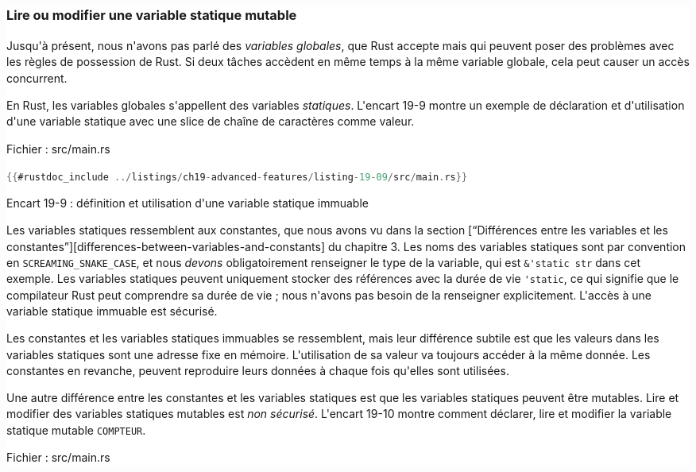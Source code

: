 

### Lire ou modifier une variable statique mutable



Jusqu'à présent, nous n'avons pas parlé des *variables globales*, que Rust
accepte mais qui peuvent poser des problèmes avec les règles de possession de
Rust. Si deux tâches accèdent en même temps à la même variable globale, cela
peut causer un accès concurrent.



En Rust, les variables globales s'appellent des variables *statiques*. L'encart
19-9 montre un exemple de déclaration et d'utilisation d'une variable statique
avec une slice de chaîne de caractères comme valeur.



<span class="filename">Fichier : src/main.rs</span>



```rust
{{#rustdoc_include ../listings/ch19-advanced-features/listing-19-09/src/main.rs}}
```



<span class="caption">Encart 19-9 : définition et utilisation d'une variable
statique immuable</span>



Les variables statiques ressemblent aux constantes, que nous avons vu dans la
section
[“Différences entre les variables et les constantes”][differences-between-variables-and-constants]
du chapitre 3. Les noms des variables statiques sont par convention en
`SCREAMING_SNAKE_CASE`, et nous *devons* obligatoirement renseigner le type de
la variable, qui est `&'static str` dans cet exemple. Les variables statiques
peuvent uniquement stocker des références avec la durée de vie `'static`, ce
qui signifie que le compilateur Rust peut comprendre sa durée de vie ; nous
n'avons pas besoin de la renseigner explicitement. L'accès à une variable
statique immuable est sécurisé.



Les constantes et les variables statiques immuables se ressemblent, mais leur
différence subtile est que les valeurs dans les variables statiques sont une
adresse fixe en mémoire. L'utilisation de sa valeur va toujours accéder à la
même donnée. Les constantes en revanche, peuvent reproduire leurs données à
chaque fois qu'elles sont utilisées.



Une autre différence entre les constantes et les variables statiques est que
les variables statiques peuvent être mutables. Lire et modifier des variables
statiques mutables est *non sécurisé*. L'encart 19-10 montre comment déclarer,
lire et modifier la variable statique mutable `COMPTEUR`.



<span class="filename">Fichier : src/main.rs</span>


[the-slice-type]: ch04-03-slices.html#le-type-slice
[reference]: https://doc.rust-lang.org/reference/items/unions.html